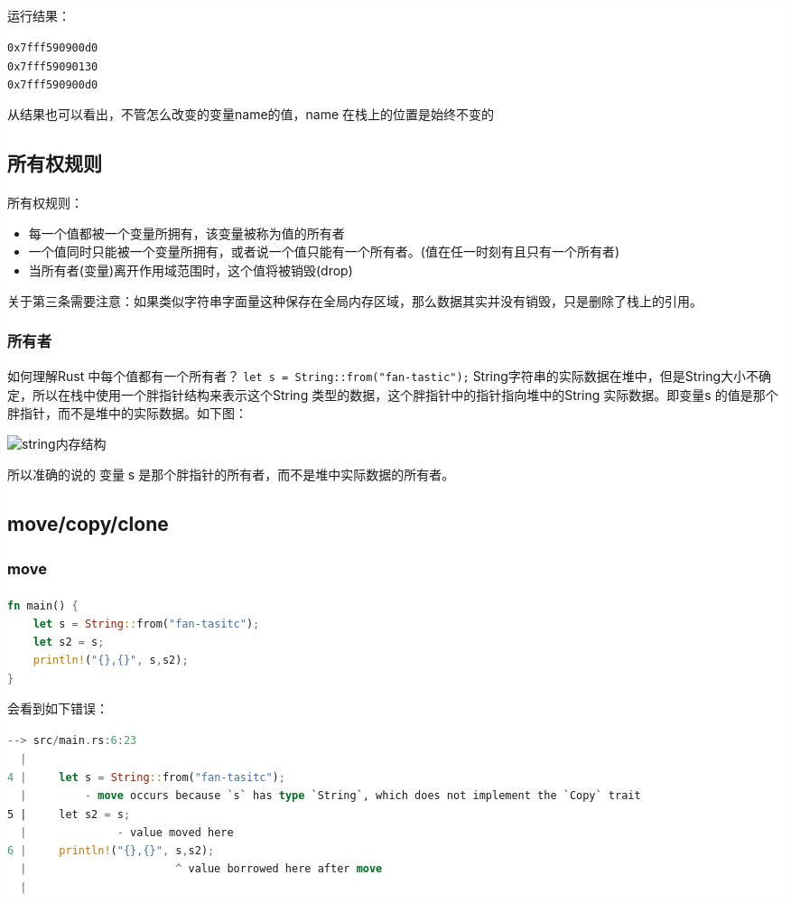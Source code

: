 运行结果：

```bash
0x7fff590900d0
0x7fff59090130
0x7fff590900d0
```

从结果也可以看出，不管怎么改变的变量name的值，name 在栈上的位置是始终不变的

## 所有权规则

所有权规则：

- 每一个值都被一个变量所拥有，该变量被称为值的所有者
- 一个值同时只能被一个变量所拥有，或者说一个值只能有一个所有者。(值在任一时刻有且只有一个所有者)
- 当所有者(变量)离开作用域范围时，这个值将被销毁(drop)

关于第三条需要注意：如果类似字符串字面量这种保存在全局内存区域，那么数据其实并没有销毁，只是删除了栈上的引用。

### 所有者

如何理解Rust 中每个值都有一个所有者？
`let s = String::from("fan-tastic");` String字符串的实际数据在堆中，但是String大小不确定，所以在栈中使用一个胖指针结构来表示这个String 类型的数据，这个胖指针中的指针指向堆中的String 实际数据。即变量s 的值是那个胖指针，而不是堆中的实际数据。如下图：

![string内存结构](/images/rust_ownership/string内存结构.png)

所以准确的说的 变量 s 是那个胖指针的所有者，而不是堆中实际数据的所有者。

## move/copy/clone

### move

```rust
fn main() {
    let s = String::from("fan-tasitc");
    let s2 = s;
    println!("{},{}", s,s2);
}
```

会看到如下错误：

```rust
--> src/main.rs:6:23
  |
4 |     let s = String::from("fan-tasitc");
  |         - move occurs because `s` has type `String`, which does not implement the `Copy` trait
5 |     let s2 = s;
  |              - value moved here
6 |     println!("{},{}", s,s2);
  |                       ^ value borrowed here after move
  |
```
